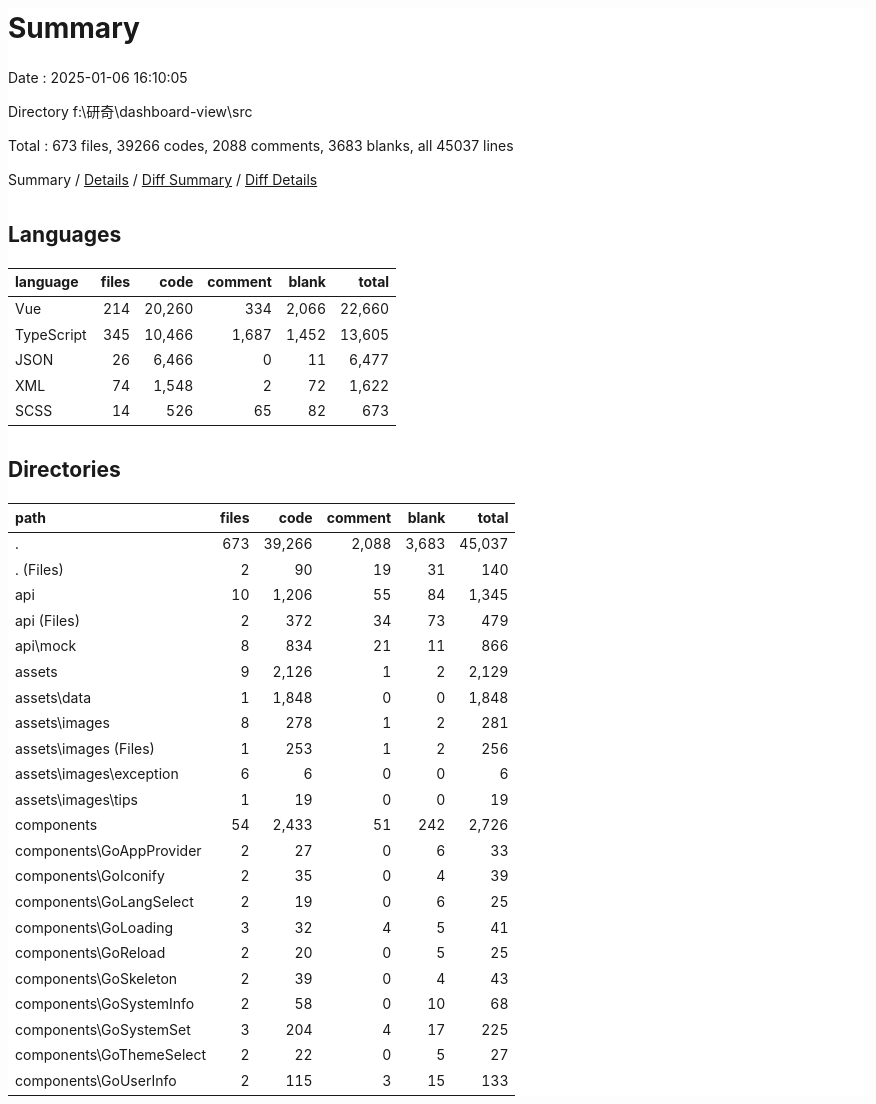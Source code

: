 # Summary

Date : 2025-01-06 16:10:05

Directory f:\\研奇\\dashboard-view\\src

Total : 673 files,  39266 codes, 2088 comments, 3683 blanks, all 45037 lines

Summary / [Details](details.md) / [Diff Summary](diff.md) / [Diff Details](diff-details.md)

## Languages
| language | files | code | comment | blank | total |
| :--- | ---: | ---: | ---: | ---: | ---: |
| Vue | 214 | 20,260 | 334 | 2,066 | 22,660 |
| TypeScript | 345 | 10,466 | 1,687 | 1,452 | 13,605 |
| JSON | 26 | 6,466 | 0 | 11 | 6,477 |
| XML | 74 | 1,548 | 2 | 72 | 1,622 |
| SCSS | 14 | 526 | 65 | 82 | 673 |

## Directories
| path | files | code | comment | blank | total |
| :--- | ---: | ---: | ---: | ---: | ---: |
| . | 673 | 39,266 | 2,088 | 3,683 | 45,037 |
| . (Files) | 2 | 90 | 19 | 31 | 140 |
| api | 10 | 1,206 | 55 | 84 | 1,345 |
| api (Files) | 2 | 372 | 34 | 73 | 479 |
| api\\mock | 8 | 834 | 21 | 11 | 866 |
| assets | 9 | 2,126 | 1 | 2 | 2,129 |
| assets\\data | 1 | 1,848 | 0 | 0 | 1,848 |
| assets\\images | 8 | 278 | 1 | 2 | 281 |
| assets\\images (Files) | 1 | 253 | 1 | 2 | 256 |
| assets\\images\\exception | 6 | 6 | 0 | 0 | 6 |
| assets\\images\\tips | 1 | 19 | 0 | 0 | 19 |
| components | 54 | 2,433 | 51 | 242 | 2,726 |
| components\\GoAppProvider | 2 | 27 | 0 | 6 | 33 |
| components\\GoIconify | 2 | 35 | 0 | 4 | 39 |
| components\\GoLangSelect | 2 | 19 | 0 | 6 | 25 |
| components\\GoLoading | 3 | 32 | 4 | 5 | 41 |
| components\\GoReload | 2 | 20 | 0 | 5 | 25 |
| components\\GoSkeleton | 2 | 39 | 0 | 4 | 43 |
| components\\GoSystemInfo | 2 | 58 | 0 | 10 | 68 |
| components\\GoSystemSet | 3 | 204 | 4 | 17 | 225 |
| components\\GoThemeSelect | 2 | 22 | 0 | 5 | 27 |
| components\\GoUserInfo | 2 | 115 | 3 | 15 | 133 |